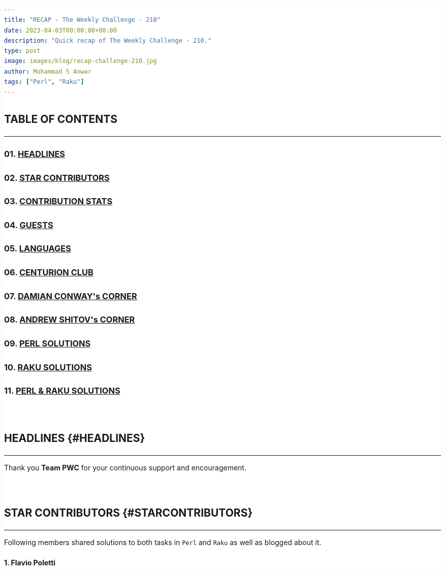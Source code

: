 ```yaml
---
title: "RECAP - The Weekly Challenge - 210"
date: 2023-04-03T00:00:00+00:00
description: "Quick recap of The Weekly Challenge - 210."
type: post
image: images/blog/recap-challenge-210.jpg
author: Mohammad S Anwar
tags: ["Perl", "Raku"]
---
```


## TABLE OF CONTENTS
***

### 01. [HEADLINES](#HEADLINES)
### 02. [STAR CONTRIBUTORS](#STARCONTRIBUTORS)
### 03. [CONTRIBUTION STATS](#CONTRIBUTIONSTATS)
### 04. [GUESTS](#GUESTS)
### 05. [LANGUAGES](#LANGUAGES)
### 06. [CENTURION CLUB](#CENTURIONCLUB)
### 07. [DAMIAN CONWAY's CORNER](#DAMIANCONWAYCORNER)
### 08. [ANDREW SHITOV's CORNER](#ANDREWSHITOVCORNER)
### 09. [PERL SOLUTIONS](#PERLSOLUTIONS)
### 10. [RAKU SOLUTIONS](#RAKUSOLUTIONS)
### 11. [PERL & RAKU SOLUTIONS](#PERLRAKUSOLUTIONS)

<br>

## HEADLINES {#HEADLINES}
***

Thank you **Team PWC** for your continuous support and encouragement.

<br>

## STAR CONTRIBUTORS {#STARCONTRIBUTORS}
***

Following members shared solutions to both tasks in `Perl` and `Raku` as well as blogged about it.

#### 1. Flavio Poletti
